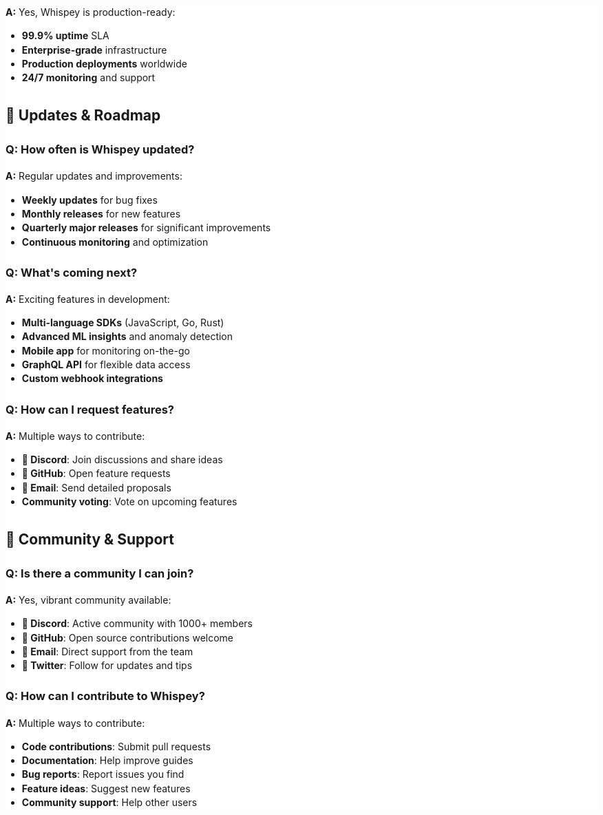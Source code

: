 **A:** Yes, Whispey is production-ready:

- **99.9% uptime** SLA
- **Enterprise-grade** infrastructure
- **Production deployments** worldwide
- **24/7 monitoring** and support

## 🔄 Updates & Roadmap

### Q: How often is Whispey updated?

**A:** Regular updates and improvements:

- **Weekly updates** for bug fixes
- **Monthly releases** for new features
- **Quarterly major releases** for significant improvements
- **Continuous monitoring** and optimization

### Q: What's coming next?

**A:** Exciting features in development:

- **Multi-language SDKs** (JavaScript, Go, Rust)
- **Advanced ML insights** and anomaly detection
- **Mobile app** for monitoring on-the-go
- **GraphQL API** for flexible data access
- **Custom webhook integrations**

### Q: How can I request features?

**A:** Multiple ways to contribute:

- **💬 Discord**: Join discussions and share ideas
- **🐛 GitHub**: Open feature requests
- **📧 Email**: Send detailed proposals
- **Community voting**: Vote on upcoming features

## 💬 Community & Support

### Q: Is there a community I can join?

**A:** Yes, vibrant community available:

- **💬 Discord**: Active community with 1000+ members
- **🐛 GitHub**: Open source contributions welcome
- **📧 Email**: Direct support from the team
- **📱 Twitter**: Follow for updates and tips

### Q: How can I contribute to Whispey?

**A:** Multiple ways to contribute:

- **Code contributions**: Submit pull requests
- **Documentation**: Help improve guides
- **Bug reports**: Report issues you find
- **Feature ideas**: Suggest new features
- **Community support**: Help other users
